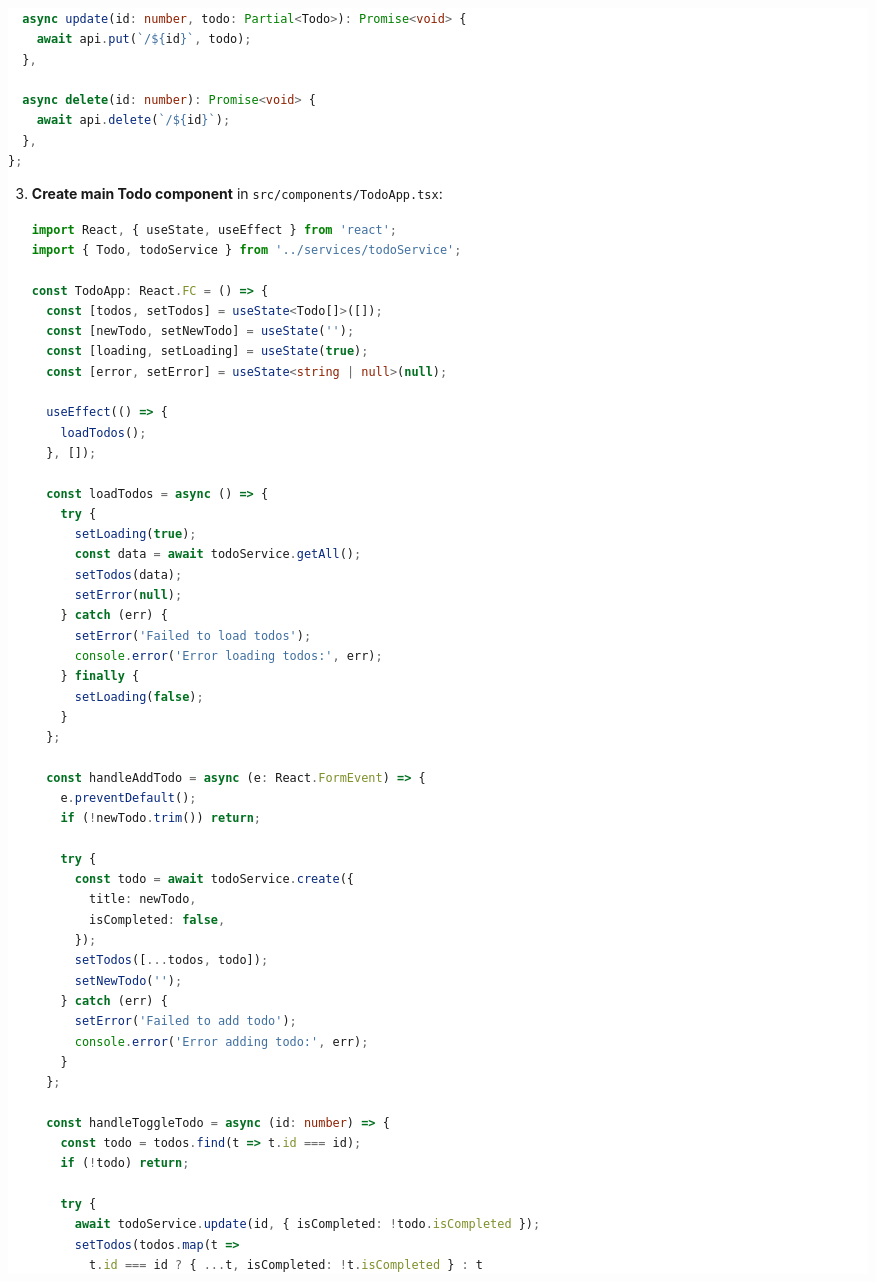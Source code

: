    ```typescript
     async update(id: number, todo: Partial<Todo>): Promise<void> {
       await api.put(`/${id}`, todo);
     },

     async delete(id: number): Promise<void> {
       await api.delete(`/${id}`);
     },
   };
   ```

3. **Create main Todo component** in `src/components/TodoApp.tsx`:
   ```typescript
   import React, { useState, useEffect } from 'react';
   import { Todo, todoService } from '../services/todoService';

   const TodoApp: React.FC = () => {
     const [todos, setTodos] = useState<Todo[]>([]);
     const [newTodo, setNewTodo] = useState('');
     const [loading, setLoading] = useState(true);
     const [error, setError] = useState<string | null>(null);

     useEffect(() => {
       loadTodos();
     }, []);

     const loadTodos = async () => {
       try {
         setLoading(true);
         const data = await todoService.getAll();
         setTodos(data);
         setError(null);
       } catch (err) {
         setError('Failed to load todos');
         console.error('Error loading todos:', err);
       } finally {
         setLoading(false);
       }
     };

     const handleAddTodo = async (e: React.FormEvent) => {
       e.preventDefault();
       if (!newTodo.trim()) return;

       try {
         const todo = await todoService.create({
           title: newTodo,
           isCompleted: false,
         });
         setTodos([...todos, todo]);
         setNewTodo('');
       } catch (err) {
         setError('Failed to add todo');
         console.error('Error adding todo:', err);
       }
     };

     const handleToggleTodo = async (id: number) => {
       const todo = todos.find(t => t.id === id);
       if (!todo) return;

       try {
         await todoService.update(id, { isCompleted: !todo.isCompleted });
         setTodos(todos.map(t => 
           t.id === id ? { ...t, isCompleted: !t.isCompleted } : t
   ```